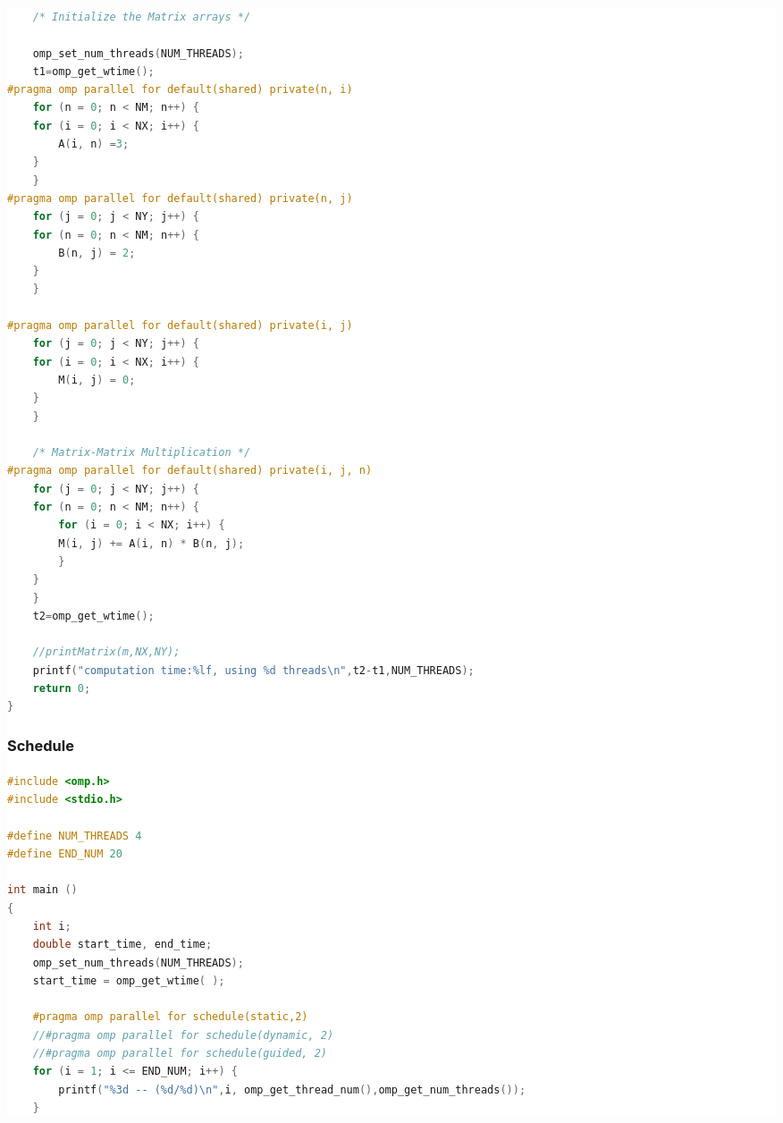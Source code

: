 ```cpp
    /* Initialize the Matrix arrays */

	omp_set_num_threads(NUM_THREADS);
	t1=omp_get_wtime();
#pragma omp parallel for default(shared) private(n, i)
    for (n = 0; n < NM; n++) {
	for (i = 0; i < NX; i++) {
	    A(i, n) =3;
	}
    }
#pragma omp parallel for default(shared) private(n, j)
    for (j = 0; j < NY; j++) {
	for (n = 0; n < NM; n++) {
	    B(n, j) = 2;
	}
    }
 
#pragma omp parallel for default(shared) private(i, j)
    for (j = 0; j < NY; j++) {
	for (i = 0; i < NX; i++) {
	    M(i, j) = 0;
	}
    }
 
    /* Matrix-Matrix Multiplication */
#pragma omp parallel for default(shared) private(i, j, n)
    for (j = 0; j < NY; j++) {
	for (n = 0; n < NM; n++) {
	    for (i = 0; i < NX; i++) {
		M(i, j) += A(i, n) * B(n, j);
	    }
	}
    }
	t2=omp_get_wtime();

	//printMatrix(m,NX,NY);
	printf("computation time:%lf, using %d threads\n",t2-t1,NUM_THREADS);
    return 0;
}
```

### Schedule

```cpp
#include <omp.h>
#include <stdio.h>

#define NUM_THREADS 4
#define END_NUM 20

int main ()
{ 
	int i;
	double start_time, end_time;
	omp_set_num_threads(NUM_THREADS);
	start_time = omp_get_wtime( );

	#pragma omp parallel for schedule(static,2)
	//#pragma omp parallel for schedule(dynamic, 2)
	//#pragma omp parallel for schedule(guided, 2)
	for (i = 1; i <= END_NUM; i++) {
		printf("%3d -- (%d/%d)\n",i, omp_get_thread_num(),omp_get_num_threads());
	}
```